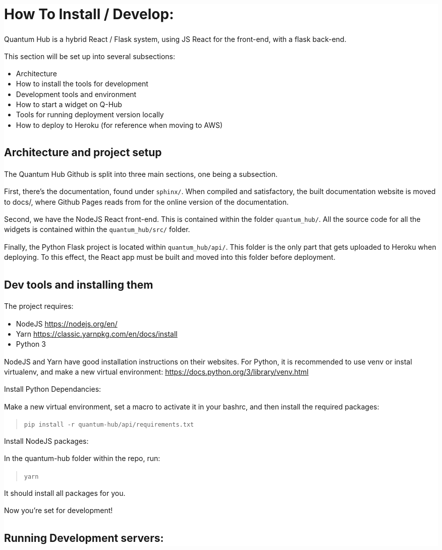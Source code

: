 How To Install / Develop:
=========================

Quantum Hub is a hybrid React / Flask system, using JS React for the front-end, with a flask back-end.

This section will be set up into several subsections:
- Architecture
- How to install the tools for development
- Development tools and environment
- How to start a widget on Q-Hub
- Tools for running deployment version locally
- How to deploy to Heroku (for reference when moving to AWS)

Architecture and project setup
------------------------------
The Quantum Hub Github is split into three main sections, one being a subsection.

First, there’s the documentation, found under ```sphinx/```. When compiled and satisfactory, the built documentation website is moved to docs/, where Github Pages reads from for the online version of the documentation.

Second, we have the NodeJS React front-end. This is contained within the folder ```quantum_hub/```. All the source code for all the widgets is contained within the ```quantum_hub/src/``` folder.

Finally, the Python Flask project is located within ```quantum_hub/api/```. This folder is the only part that gets uploaded to Heroku when deploying. To this effect, the React app must be built and moved into this folder before deployment.

Dev tools and installing them
------------------------------

The project requires:
- NodeJS https://nodejs.org/en/
- Yarn https://classic.yarnpkg.com/en/docs/install
- Python 3

NodeJS and Yarn have good installation instructions on their websites.
For Python, it is recommended to use venv or instal virtualenv, and make a new virtual environment: https://docs.python.org/3/library/venv.html


Install Python Dependancies:

Make a new virtual environment, set a macro to activate it in your bashrc, and then install the required packages:
> ```pip install -r quantum-hub/api/requirements.txt```

Install NodeJS packages:

In the quantum-hub folder within the repo, run:

> ```yarn```

It should install all packages for you.

Now you’re set for development!

Running Development servers:
-------------------------------
